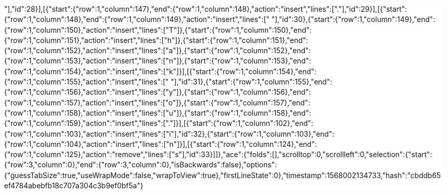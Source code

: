 "],"id":28}],[{"start":{"row":1,"column":147},"end":{"row":1,"column":148},"action":"insert","lines":["."],"id":29}],[{"start":{"row":1,"column":148},"end":{"row":1,"column":149},"action":"insert","lines":[" "],"id":30},{"start":{"row":1,"column":149},"end":{"row":1,"column":150},"action":"insert","lines":["T"]},{"start":{"row":1,"column":150},"end":{"row":1,"column":151},"action":"insert","lines":["h"]},{"start":{"row":1,"column":151},"end":{"row":1,"column":152},"action":"insert","lines":["a"]},{"start":{"row":1,"column":152},"end":{"row":1,"column":153},"action":"insert","lines":["n"]},{"start":{"row":1,"column":153},"end":{"row":1,"column":154},"action":"insert","lines":["k"]}],[{"start":{"row":1,"column":154},"end":{"row":1,"column":155},"action":"insert","lines":[" "],"id":31},{"start":{"row":1,"column":155},"end":{"row":1,"column":156},"action":"insert","lines":["y"]},{"start":{"row":1,"column":156},"end":{"row":1,"column":157},"action":"insert","lines":["o"]},{"start":{"row":1,"column":157},"end":{"row":1,"column":158},"action":"insert","lines":["u"]},{"start":{"row":1,"column":158},"end":{"row":1,"column":159},"action":"insert","lines":["."]}],[{"start":{"row":1,"column":102},"end":{"row":1,"column":103},"action":"insert","lines":["i"],"id":32},{"start":{"row":1,"column":103},"end":{"row":1,"column":104},"action":"insert","lines":["n"]}],[{"start":{"row":1,"column":124},"end":{"row":1,"column":125},"action":"remove","lines":["s"],"id":33}]]},"ace":{"folds":[],"scrolltop":0,"scrollleft":0,"selection":{"start":{"row":3,"column":0},"end":{"row":3,"column":0},"isBackwards":false},"options":{"guessTabSize":true,"useWrapMode":false,"wrapToView":true},"firstLineState":0},"timestamp":1568002134733,"hash":"cbddb65ef4784abebfb18c707a304c3b9ef0bf5a"}